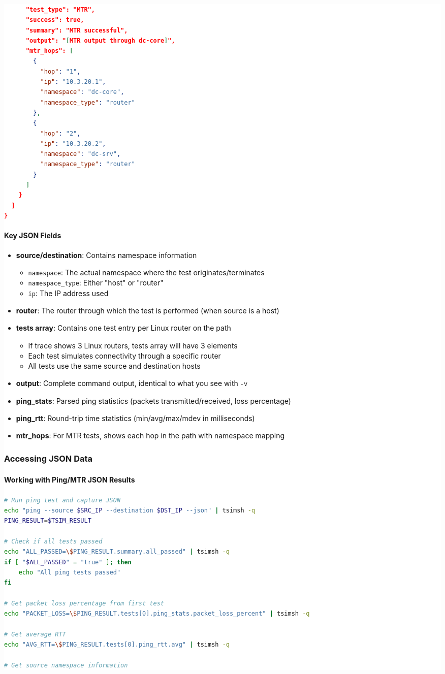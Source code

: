 ```json
      "test_type": "MTR",
      "success": true,
      "summary": "MTR successful",
      "output": "[MTR output through dc-core]",
      "mtr_hops": [
        {
          "hop": "1",
          "ip": "10.3.20.1",
          "namespace": "dc-core",
          "namespace_type": "router"
        },
        {
          "hop": "2",
          "ip": "10.3.20.2",
          "namespace": "dc-srv",
          "namespace_type": "router"
        }
      ]
    }
  ]
}
```

#### Key JSON Fields

- **source/destination**: Contains namespace information
  - `namespace`: The actual namespace where the test originates/terminates
  - `namespace_type`: Either "host" or "router"
  - `ip`: The IP address used
  
- **router**: The router through which the test is performed (when source is a host)

- **tests array**: Contains one test entry per Linux router on the path
  - If trace shows 3 Linux routers, tests array will have 3 elements
  - Each test simulates connectivity through a specific router
  - All tests use the same source and destination hosts

- **output**: Complete command output, identical to what you see with `-v`

- **ping_stats**: Parsed ping statistics (packets transmitted/received, loss percentage)

- **ping_rtt**: Round-trip time statistics (min/avg/max/mdev in milliseconds)

- **mtr_hops**: For MTR tests, shows each hop in the path with namespace mapping

### Accessing JSON Data

#### Working with Ping/MTR JSON Results
```bash
# Run ping test and capture JSON
echo "ping --source $SRC_IP --destination $DST_IP --json" | tsimsh -q
PING_RESULT=$TSIM_RESULT

# Check if all tests passed
echo "ALL_PASSED=\$PING_RESULT.summary.all_passed" | tsimsh -q
if [ "$ALL_PASSED" = "true" ]; then
    echo "All ping tests passed"
fi

# Get packet loss percentage from first test
echo "PACKET_LOSS=\$PING_RESULT.tests[0].ping_stats.packet_loss_percent" | tsimsh -q

# Get average RTT
echo "AVG_RTT=\$PING_RESULT.tests[0].ping_rtt.avg" | tsimsh -q

# Get source namespace information
```
